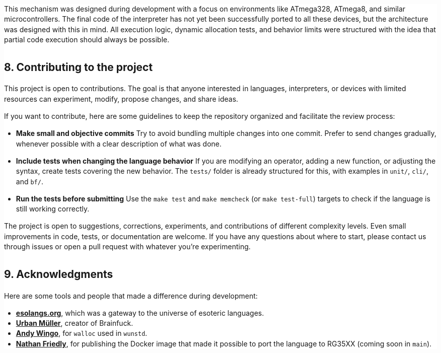 This mechanism was designed during development with a focus on environments like ATmega328, ATmega8, and similar microcontrollers. The final code of the interpreter has not yet been successfully ported to all these devices, but the architecture was designed with this in mind. All execution logic, dynamic allocation tests, and behavior limits were structured with the idea that partial code execution should always be possible.

## 8. Contributing to the project

This project is open to contributions. The goal is that anyone interested in languages, interpreters, or devices with limited resources can experiment, modify, propose changes, and share ideas.

If you want to contribute, here are some guidelines to keep the repository organized and facilitate the review process:

- **Make small and objective commits**
  Try to avoid bundling multiple changes into one commit. Prefer to send changes gradually, whenever possible with a clear description of what was done.

- **Include tests when changing the language behavior**
  If you are modifying an operator, adding a new function, or adjusting the syntax, create tests covering the new behavior. The `tests/` folder is already structured for this, with examples in `unit/`, `cli/`, and `bf/`.

- **Run the tests before submitting**
  Use the `make test` and `make memcheck` (or `make test-full`) targets to check if the language is still working correctly.

The project is open to suggestions, corrections, experiments, and contributions of different complexity levels. Even small improvements in code, tests, or documentation are welcome. If you have any questions about where to start, please contact us through issues or open a pull request with whatever you’re experimenting.

## 9. Acknowledgments

Here are some tools and people that made a difference during development:

- [**esolangs.org**](https://esolangs.org/), which was a gateway to the universe of esoteric languages.
- [**Urban Müller**](https://en.wikipedia.org/wiki/Brainfuck), creator of Brainfuck.
- [**Andy Wingo**](https://github.com/wingo/walloc), for `walloc` used in `wunstd`.
- [**Nathan Friedly**](https://github.com/nfriedly/miyoo-toolchain), for publishing the Docker image that made it possible to port the language to RG35XX (coming soon in `main`).
